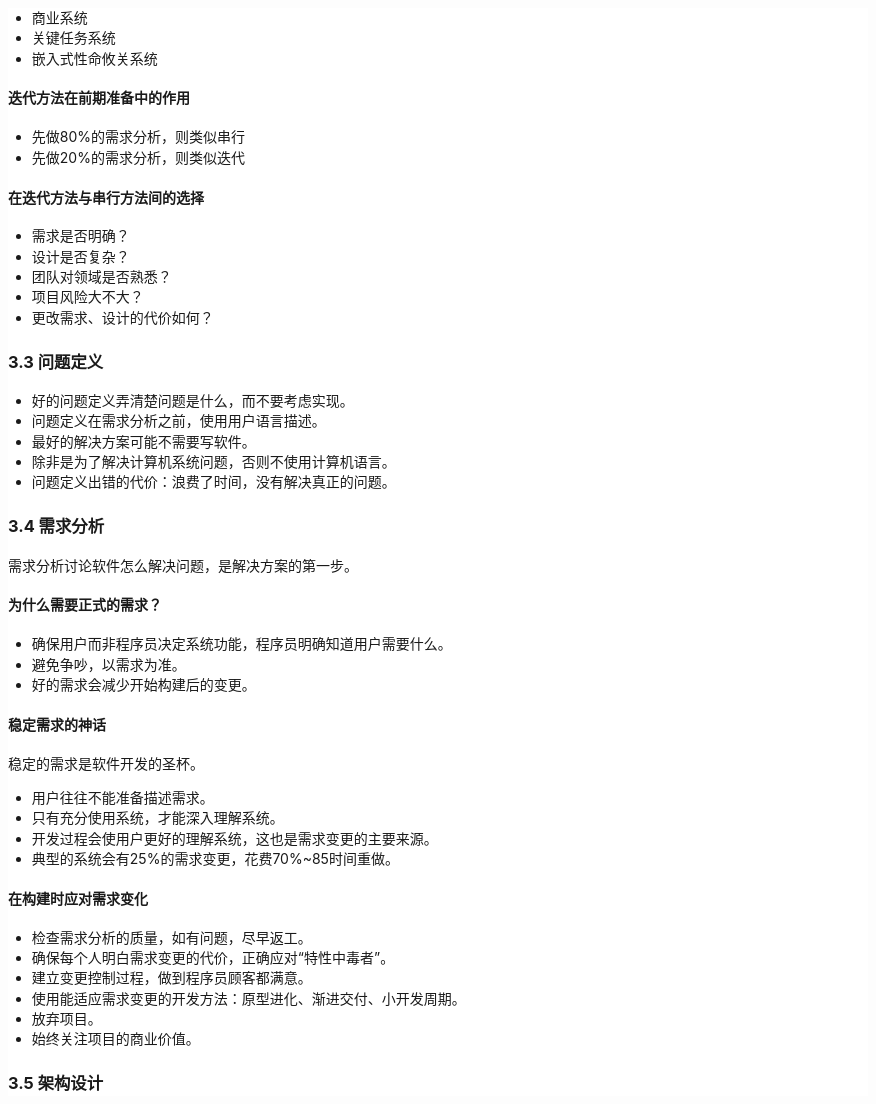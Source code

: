 - 商业系统
- 关键任务系统
- 嵌入式性命攸关系统

#### 迭代方法在前期准备中的作用

- 先做80%的需求分析，则类似串行
- 先做20%的需求分析，则类似迭代

#### 在迭代方法与串行方法间的选择

- 需求是否明确？
- 设计是否复杂？
- 团队对领域是否熟悉？
- 项目风险大不大？
- 更改需求、设计的代价如何？

### 3.3 问题定义

- 好的问题定义弄清楚问题是什么，而不要考虑实现。
- 问题定义在需求分析之前，使用用户语言描述。
- 最好的解决方案可能不需要写软件。
- 除非是为了解决计算机系统问题，否则不使用计算机语言。
- 问题定义出错的代价：浪费了时间，没有解决真正的问题。

### 3.4 需求分析

需求分析讨论软件怎么解决问题，是解决方案的第一步。

#### 为什么需要正式的需求？

- 确保用户而非程序员决定系统功能，程序员明确知道用户需要什么。
- 避免争吵，以需求为准。
- 好的需求会减少开始构建后的变更。

#### 稳定需求的神话

稳定的需求是软件开发的圣杯。

- 用户往往不能准备描述需求。
- 只有充分使用系统，才能深入理解系统。
- 开发过程会使用户更好的理解系统，这也是需求变更的主要来源。
- 典型的系统会有25%的需求变更，花费70%~85时间重做。

#### 在构建时应对需求变化

- 检查需求分析的质量，如有问题，尽早返工。
- 确保每个人明白需求变更的代价，正确应对“特性中毒者”。
- 建立变更控制过程，做到程序员顾客都满意。
- 使用能适应需求变更的开发方法：原型进化、渐进交付、小开发周期。
- 放弃项目。
- 始终关注项目的商业价值。

### 3.5 架构设计
